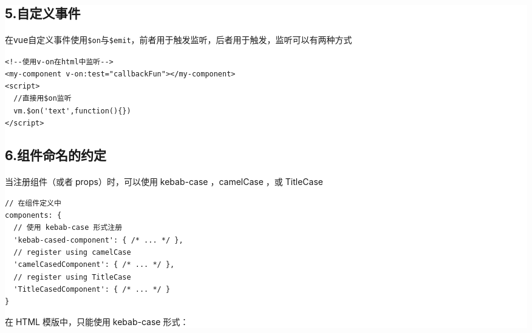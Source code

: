 <h2 id="articleHeader6">5.自定义事件</h2>
<p>在vue自定义事件使用<code>$on</code>与<code>$emit</code>，前者用于触发监听，后者用于触发，监听可以有两种方式</p>
<div class="widget-codetool" style="display:none;">
      <div class="widget-codetool--inner">
      <span class="selectCode code-tool" data-toggle="tooltip" data-placement="top" title="" data-original-title="全选"></span>
      <span type="button" class="copyCode code-tool" data-toggle="tooltip" data-placement="top" data-clipboard-text="<!--使用v-on在html中监听-->
<my-component v-on:test=&quot;callbackFun&quot;></my-component>
<script>
  //直接用$on监听
  vm.$on('text',function(){})
</script>" title="" data-original-title="复制"></span>
      <span type="button" class="saveToNote code-tool" data-toggle="tooltip" data-placement="top" title="" data-original-title="放进笔记"></span>
      </div>
      </div><pre class="xml hljs"><code class="html"><span class="hljs-comment">&lt;!--使用v-on在html中监听--&gt;</span>
<span class="hljs-tag">&lt;<span class="hljs-name">my-component</span> <span class="hljs-attr">v-on:test</span>=<span class="hljs-string">"callbackFun"</span>&gt;</span><span class="hljs-tag">&lt;/<span class="hljs-name">my-component</span>&gt;</span>
<span class="hljs-tag">&lt;<span class="hljs-name">script</span>&gt;</span><span class="actionscript">
  <span class="hljs-comment">//直接用$on监听</span>
  vm.$on(<span class="hljs-string">'text'</span>,<span class="hljs-function"><span class="hljs-keyword">function</span><span class="hljs-params">()</span></span>{})
</span><span class="hljs-tag">&lt;/<span class="hljs-name">script</span>&gt;</span></code></pre>
<h2 id="articleHeader7">6.组件命名的约定</h2>
<p>当注册组件（或者 props）时，可以使用 kebab-case ，camelCase ，或 TitleCase</p>
<div class="widget-codetool" style="display:none;">
      <div class="widget-codetool--inner">
      <span class="selectCode code-tool" data-toggle="tooltip" data-placement="top" title="" data-original-title="全选"></span>
      <span type="button" class="copyCode code-tool" data-toggle="tooltip" data-placement="top" data-clipboard-text="// 在组件定义中
components: {
  // 使用 kebab-case 形式注册
  'kebab-cased-component': { /* ... */ },
  // register using camelCase
  'camelCasedComponent': { /* ... */ },
  // register using TitleCase
  'TitleCasedComponent': { /* ... */ }
}" title="" data-original-title="复制"></span>
      <span type="button" class="saveToNote code-tool" data-toggle="tooltip" data-placement="top" title="" data-original-title="放进笔记"></span>
      </div>
      </div><pre class="javascript hljs"><code class="js"><span class="hljs-comment">// 在组件定义中</span>
components: {
  <span class="hljs-comment">// 使用 kebab-case 形式注册</span>
  <span class="hljs-string">'kebab-cased-component'</span>: { <span class="hljs-comment">/* ... */</span> },
  <span class="hljs-comment">// register using camelCase</span>
  <span class="hljs-string">'camelCasedComponent'</span>: { <span class="hljs-comment">/* ... */</span> },
  <span class="hljs-comment">// register using TitleCase</span>
  <span class="hljs-string">'TitleCasedComponent'</span>: { <span class="hljs-comment">/* ... */</span> }
}</code></pre>
<p>在 HTML 模版中，只能使用 kebab-case 形式：</p>
<div class="widget-codetool" style="display:none;">
      <div class="widget-codetool--inner">
      <span class="selectCode code-tool" data-toggle="tooltip" data-placement="top" title="" data-original-title="全选"></span>